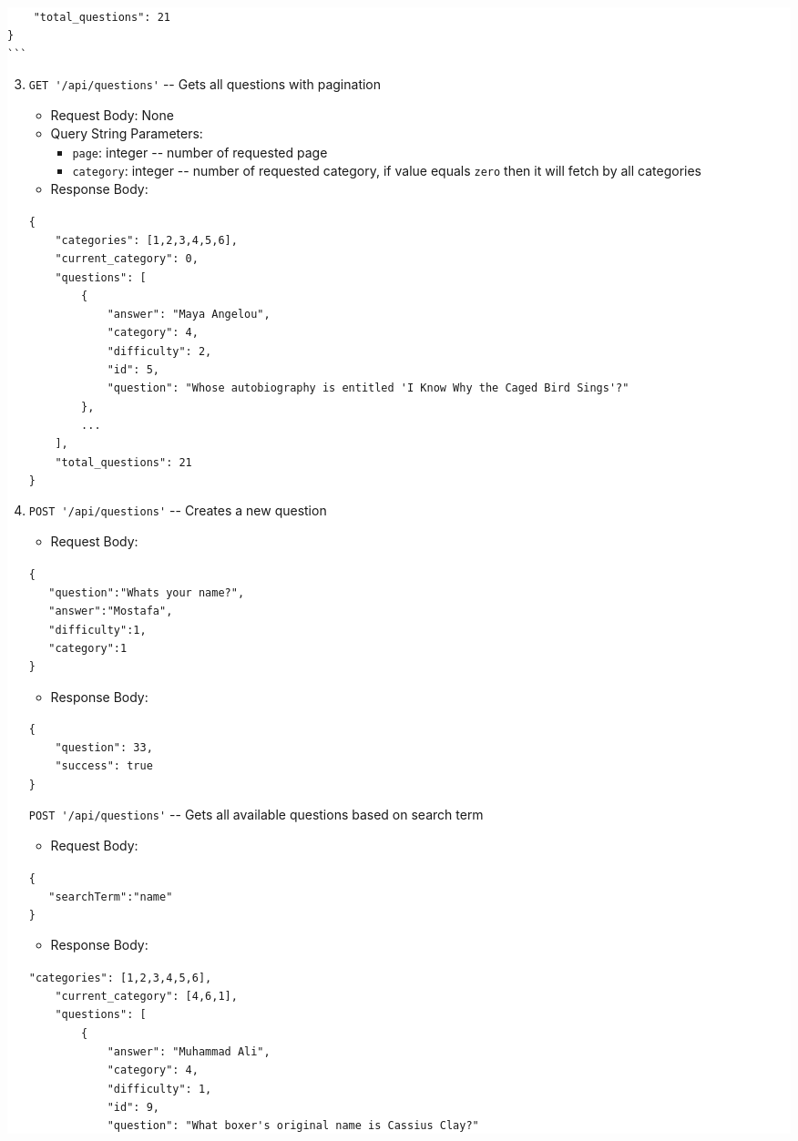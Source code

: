         "total_questions": 21
    }
    ```
3. `GET '/api/questions'` -- Gets all questions with pagination
    - Request Body: None
    - Query String Parameters:
        - `page`: integer -- number of requested page
        - `category`: integer -- number of requested category, if value equals `zero` then it will fetch by all categories
    - Response Body:
    ```
   {
        "categories": [1,2,3,4,5,6],
        "current_category": 0,
        "questions": [
            {
                "answer": "Maya Angelou",
                "category": 4,
                "difficulty": 2,
                "id": 5,
                "question": "Whose autobiography is entitled 'I Know Why the Caged Bird Sings'?"
            },
            ...
        ],
        "total_questions": 21
    }
   ```
4. `POST '/api/questions'` -- Creates a new question
    
    - Request Body:
    ```
    { 
       "question":"Whats your name?",
       "answer":"Mostafa",
       "difficulty":1,
       "category":1
    }
    ```
    - Response Body:
    ```
    {
        "question": 33,
        "success": true
    }
    ```
     `POST '/api/questions'` -- Gets all available questions based on search term
    
    - Request Body:
    ```
    { 
       "searchTerm":"name"
    }
    ```
    - Response Body:
    ```{
    "categories": [1,2,3,4,5,6],
        "current_category": [4,6,1],
        "questions": [
            {
                "answer": "Muhammad Ali",
                "category": 4,
                "difficulty": 1,
                "id": 9,
                "question": "What boxer's original name is Cassius Clay?"
   ```